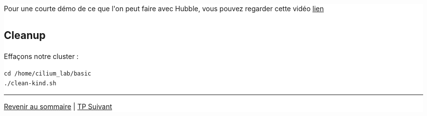 Pour une courte démo de ce que l'on peut faire avec Hubble, vous pouvez regarder cette vidéo [lien](https://www.youtube.com/watch?v=zQr4tEj-a4M)

## Cleanup

Effaçons notre cluster :

```shell
cd /home/cilium_lab/basic
./clean-kind.sh 
```
---



[Revenir au sommaire](../README.md) | [TP Suivant](./TP14.md)
